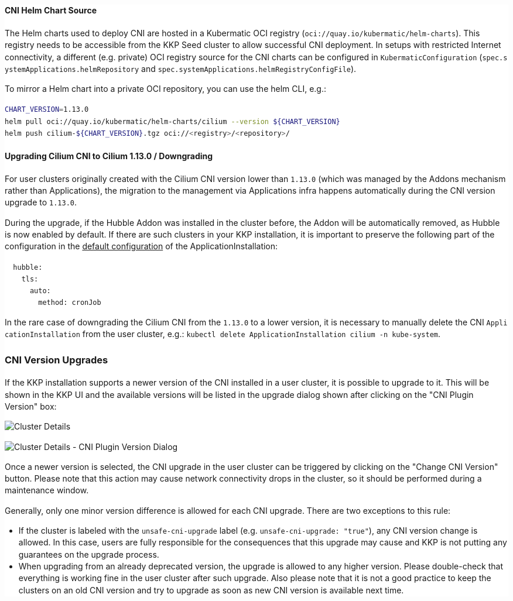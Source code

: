 #### CNI Helm Chart Source
The Helm charts used to deploy CNI are hosted in a Kubermatic OCI registry (`oci://quay.io/kubermatic/helm-charts`). This registry needs to be accessible from the KKP Seed cluster to allow successful CNI deployment. In setups with restricted Internet connectivity, a different (e.g. private) OCI registry source for the CNI charts can be configured in `KubermaticConfiguration` (`spec.systemApplications.helmRepository` and `spec.systemApplications.helmRegistryConfigFile`).

To mirror a Helm chart into a private OCI repository, you can use the helm CLI, e.g.:
```bash
CHART_VERSION=1.13.0
helm pull oci://quay.io/kubermatic/helm-charts/cilium --version ${CHART_VERSION}
helm push cilium-${CHART_VERSION}.tgz oci://<registry>/<repository>/
```

#### Upgrading Cilium CNI to Cilium 1.13.0 / Downgrading
For user clusters originally created with the Cilium CNI version lower than `1.13.0` (which was managed by the Addons mechanism rather than Applications), the migration to the management via Applications infra happens automatically during the CNI version upgrade to `1.13.0`.

During the upgrade, if the Hubble Addon was installed in the cluster before, the Addon will be automatically removed, as Hubble is now enabled by default.
If there are such clusters in your KKP installation, it is important to preserve the following part of the configuration in the [default configuration](#changing-the-default-cni-configuration) of the ApplicationInstallation:
```bash
  hubble:
    tls:
      auto:
        method: cronJob
```

In the rare case of downgrading the Cilium CNI from the `1.13.0` to a lower version, it is necessary to manually delete the CNI `ApplicationInstallation` from the user cluster, e.g.: `kubectl delete ApplicationInstallation cilium -n kube-system`.

### CNI Version Upgrades

If the KKP installation supports a newer version of the CNI installed in a user cluster, it is possible to upgrade to it. This will be shown in the KKP UI and the available versions will be listed in the upgrade dialog shown after clicking on the "CNI Plugin Version" box:

![Cluster Details](/img/kubermatic/v2.24/tutorials/networking/ui_cni_upgrade_available.png?classes=shadow,border "Cluster Details")

![Cluster Details - CNI Plugin Version Dialog](/img/kubermatic/v2.24/tutorials/networking/ui_cni_upgrade_dialog.png?classes=shadow,border "Cluster Details - CNI Plugin Version Dialog")

Once a newer version is selected, the CNI upgrade in the user cluster can be triggered by clicking on the "Change CNI Version" button. Please note that this action may cause network connectivity drops in the cluster, so it should be performed during a maintenance window.

Generally, only one minor version difference is allowed for each CNI upgrade. There are two exceptions to this rule:

- If the cluster is labeled with the `unsafe-cni-upgrade` label (e.g. `unsafe-cni-upgrade: "true"`), any CNI version change is allowed. In this case, users are fully responsible for the consequences that this upgrade may cause and KKP is not putting any guarantees on the upgrade process.
- When upgrading from an already deprecated version, the upgrade is allowed to any higher version. Please double-check that everything is working fine in the user cluster after such upgrade. Also please note that it is not a good practice to keep the clusters on an old CNI version and try to upgrade as soon as new CNI version is available next time.
